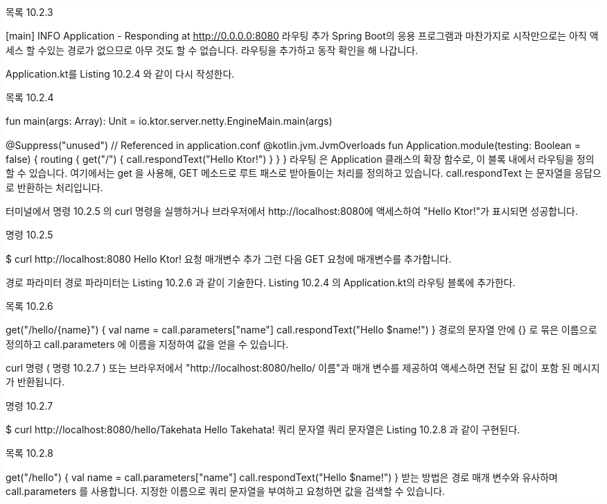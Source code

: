 목록 10.2.3

 [main] INFO  Application - Responding at http://0.0.0.0:8080
라우팅 추가
Spring Boot의 응용 프로그램과 마찬가지로 시작만으로는 아직 액세스 할 수있는 경로가 없으므로 아무 것도 할 수 없습니다. 라우팅을 추가하고 동작 확인을 해 나갑니다.

Application.kt를 Listing 10.2.4 와 같이 다시 작성한다.

목록 10.2.4

 fun main(args: Array<String>): Unit = io.ktor.server.netty.EngineMain.main(args)

 @Suppress("unused") // Referenced in application.conf
 @kotlin.jvm.JvmOverloads
 fun Application.module(testing: Boolean = false) {
     routing {
         get("/") {
             call.respondText("Hello Ktor!")
         }
     }
 }
라우팅 은 Application 클래스의 확장 함수로, 이 블록 내에서 라우팅을 정의할 수 있습니다. 여기에서는 get 을 사용해, GET 메소드로 루트 패스로 받아들이는 처리를 정의하고 있습니다. call.respondText 는 문자열을 응답으로 반환하는 처리입니다.

터미널에서 명령 10.2.5 의 curl 명령을 실행하거나 브라우저에서 http://localhost:8080에 액세스하여 "Hello Ktor!"가 표시되면 성공합니다.

명령 10.2.5

 $ curl http://localhost:8080
 Hello Ktor!
요청 매개변수 추가
그런 다음 GET 요청에 매개변수를 추가합니다.

경로 파라미터
경로 파라미터는 Listing 10.2.6 과 같이 기술한다. Listing 10.2.4 의 Application.kt의 라우팅 블록에 추가한다.

목록 10.2.6

 get("/hello/{name}") {
     val name = call.parameters["name"]
     call.respondText("Hello $name!")
 }
경로의 문자열 안에 {} 로 묶은 이름으로 정의하고 call.parameters 에 이름을 지정하여 값을 얻을 수 있습니다.

curl 명령 ( 명령 10.2.7 ) 또는 브라우저에서 "http://localhost:8080/hello/ 이름"과 매개 변수를 제공하여 액세스하면 전달 된 값이 포함 된 메시지가 반환됩니다.

명령 10.2.7

 $ curl http://localhost:8080/hello/Takehata
 Hello Takehata!
쿼리 문자열
쿼리 문자열은 Listing 10.2.8 과 같이 구현된다.

목록 10.2.8

 get("/hello") {
     val name = call.parameters["name"]
     call.respondText("Hello $name!")
 }
받는 방법은 경로 매개 변수와 유사하며 call.parameters 를 사용합니다. 지정한 이름으로 쿼리 문자열을 부여하고 요청하면 값을 검색할 수 있습니다.

